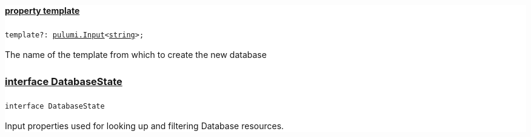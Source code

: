 <h4 class="pdoc-member-header" id="DatabaseArgs-template">
<a class="pdoc-child-name" href="https://github.com/pulumi/pulumi-postgresql/blob/3fae4c727a641ded549a14bf6dffad5a7112de1d/sdk/nodejs/database.ts#L250">property <b>template</b></a>
</h4>

<pre class="highlight"><code><span class='kd'></span>template?: <a href='/docs/reference/pkg/nodejs/pulumi/pulumi/#Input'>pulumi.Input</a>&lt;<span class='kd'><a href='https://developer.mozilla.org/en-US/docs/Web/JavaScript/Reference/Global_Objects/String'>string</a></span>&gt;;</code></pre>

The name of the template from which to create the new database

<h3 class="pdoc-module-header" id="DatabaseState" data-link-title="DatabaseState">
    <a href="https://github.com/pulumi/pulumi-postgresql/blob/3fae4c727a641ded549a14bf6dffad5a7112de1d/sdk/nodejs/database.ts#L138">
        interface <strong>DatabaseState</strong>
    </a>
</h3>

<pre class="highlight"><code><span class='kr'>interface</span> <span class='nx'>DatabaseState</span></code></pre>

Input properties used for looking up and filtering Database resources.

<h4 class="pdoc-member-header" id="DatabaseState-allowConnections">
